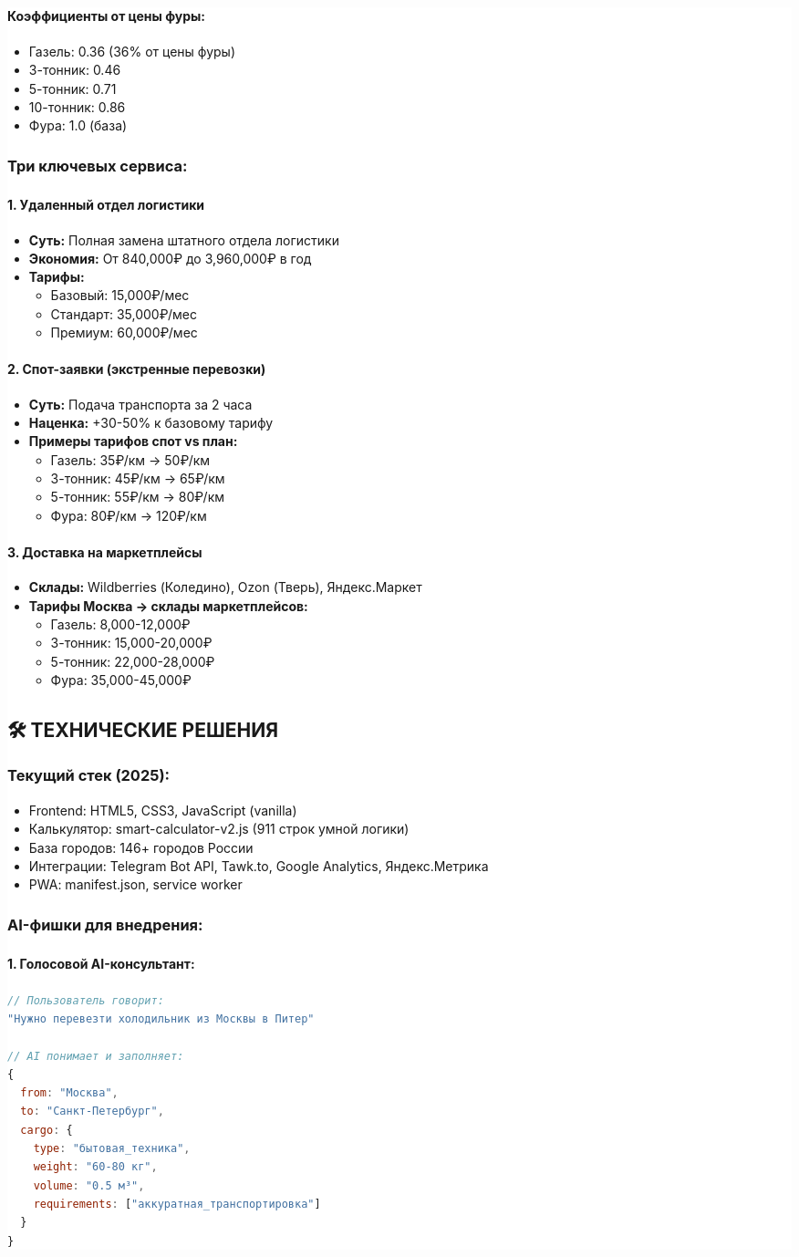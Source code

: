 #### Коэффициенты от цены фуры:
- Газель: 0.36 (36% от цены фуры)
- 3-тонник: 0.46
- 5-тонник: 0.71
- 10-тонник: 0.86
- Фура: 1.0 (база)

### Три ключевых сервиса:

#### 1. Удаленный отдел логистики
- **Суть:** Полная замена штатного отдела логистики
- **Экономия:** От 840,000₽ до 3,960,000₽ в год
- **Тарифы:** 
  - Базовый: 15,000₽/мес
  - Стандарт: 35,000₽/мес  
  - Премиум: 60,000₽/мес

#### 2. Спот-заявки (экстренные перевозки)
- **Суть:** Подача транспорта за 2 часа
- **Наценка:** +30-50% к базовому тарифу
- **Примеры тарифов спот vs план:**
  - Газель: 35₽/км → 50₽/км
  - 3-тонник: 45₽/км → 65₽/км
  - 5-тонник: 55₽/км → 80₽/км
  - Фура: 80₽/км → 120₽/км

#### 3. Доставка на маркетплейсы
- **Склады:** Wildberries (Коледино), Ozon (Тверь), Яндекс.Маркет
- **Тарифы Москва → склады маркетплейсов:**
  - Газель: 8,000-12,000₽
  - 3-тонник: 15,000-20,000₽
  - 5-тонник: 22,000-28,000₽
  - Фура: 35,000-45,000₽

## 🛠️ ТЕХНИЧЕСКИЕ РЕШЕНИЯ

### Текущий стек (2025):
- Frontend: HTML5, CSS3, JavaScript (vanilla)
- Калькулятор: smart-calculator-v2.js (911 строк умной логики)
- База городов: 146+ городов России
- Интеграции: Telegram Bot API, Tawk.to, Google Analytics, Яндекс.Метрика
- PWA: manifest.json, service worker

### AI-фишки для внедрения:

#### 1. Голосовой AI-консультант:
```javascript
// Пользователь говорит:
"Нужно перевезти холодильник из Москвы в Питер"

// AI понимает и заполняет:
{
  from: "Москва",
  to: "Санкт-Петербург",
  cargo: {
    type: "бытовая_техника",
    weight: "60-80 кг",
    volume: "0.5 м³",
    requirements: ["аккуратная_транспортировка"]
  }
}
```
